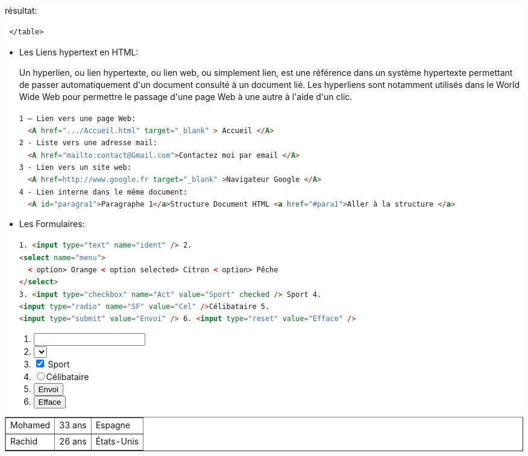   résultat:

  <table border>
  <tr>
  <td>Mohamed</td>
  <td>33 ans</td>
  <td>Espagne</td>
  </tr>
  <tr>
  <td>Rachid</td>
  <td>26 ans</td>
  <td>États-Unis</td>
  </tr>

     </table>

- Les Liens hypertext en HTML:

  Un hyperlien, ou lien hypertexte, ou lien web, ou simplement lien, est une référence dans un système hypertexte permettant de passer automatiquement d'un document consulté à un document lié. Les hyperliens sont notamment utilisés dans le World Wide Web pour permettre le passage d'une page Web à une autre à l'aide d'un clic.

  ```html
  1 – Lien vers une page Web:
    <A href=".../Accueil.html" target="_blank" > Accueil </A>
  2 - Liste vers une adresse mail:
    <A href="mailto:contact@Gmail.com">Contactez moi par email </A>
  3 - Lien vers un site web:
    <A href=http://www.google.fr target="_blank" >Navigateur Google </A>
  4 - Lien interne dans le même document:
    <A id="paragra1">Paragraphe 1</a>Structure Document HTML <a href="#para1">Aller à la structure </a>
  ```

- Les Formulaires:

  ```html
  1. <input type="text" name="ident" /> 2.
  <select name="menu">
    < option> Orange < option selected> Citron < option> Pêche
  </select>
  3. <input type="checkbox" name="Act" value="Sport" checked /> Sport 4.
  <input type="radio" name="SF" value="Cel" />Célibataire 5.
  <input type="submit" value="Envoi" /> 6. <input type="reset" value="Efface" />
  ```

  1.  <input type=text name="ident">
  2.  <select name="menu">
          < option> Orange
          < option selected> Citron
          < option> Pêche
      </select>
  3.  <input type="checkbox" name="Act" value="Sport"
      checked> Sport
  4.  <input type="radio" name="SF" value="Cel">Célibataire
  5.  <input type="submit" value="Envoi">
  6.  <input type="reset" value="Efface">
